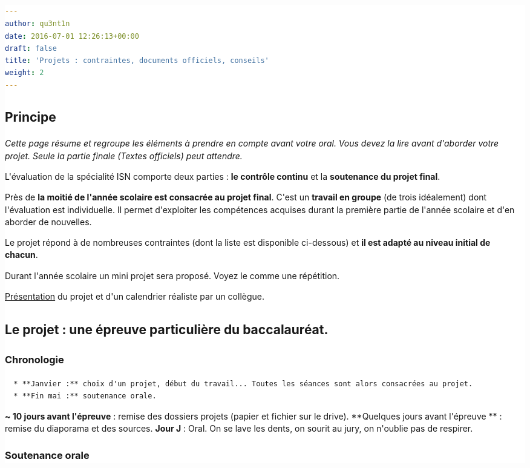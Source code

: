 ```yaml
---
author: qu3nt1n
date: 2016-07-01 12:26:13+00:00
draft: false
title: 'Projets : contraintes, documents officiels, conseils'
weight: 2
---
```


## Principe


_Cette page résume et regroupe les éléments à prendre en compte avant votre oral. Vous devez la lire avant d'aborder votre projet. Seule la partie finale (Textes officiels) peut attendre._







L'évaluation de la spécialité ISN comporte deux parties : **le contrôle continu** et la **soutenance du projet final**.

Près de **la moitié de l'année scolaire est consacrée au projet final**. C'est un **travail en groupe** (de trois idéalement) dont l'évaluation est individuelle. Il permet d'exploiter les compétences acquises durant la première partie de l'année scolaire et d'en aborder de nouvelles.

Le projet répond à de nombreuses contraintes (dont la liste est disponible ci-dessous) et **il est adapté au niveau initial de chacun**.

Durant l'année scolaire un mini projet sera proposé. Voyez le comme une répétition.

[Présentation](http://isn-marchal.com/site/projet.html) du projet et d'un calendrier réaliste par un collègue.


## Le projet : une épreuve particulière du baccalauréat.




### Chronologie





 	  * **Janvier :** choix d'un projet, début du travail... Toutes les séances sont alors consacrées au projet.
 	  * **Fin mai :** soutenance orale.
**~ 10 jours avant l'épreuve** : remise des dossiers projets (papier et fichier sur le drive).
**Quelques jours avant l'épreuve ** : remise du diaporama et des sources.
**Jour J** : Oral. On se lave les dents, on sourit au jury, on n'oublie pas de respirer.



### Soutenance orale
